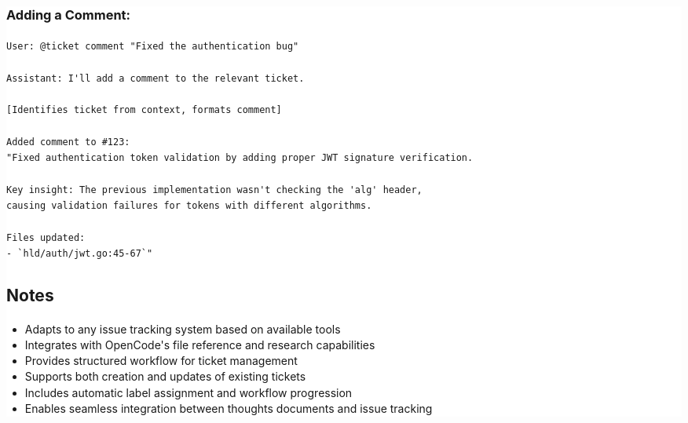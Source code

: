 ### Adding a Comment:

```
User: @ticket comment "Fixed the authentication bug"

Assistant: I'll add a comment to the relevant ticket.

[Identifies ticket from context, formats comment]

Added comment to #123:
"Fixed authentication token validation by adding proper JWT signature verification.

Key insight: The previous implementation wasn't checking the 'alg' header,
causing validation failures for tokens with different algorithms.

Files updated:
- `hld/auth/jwt.go:45-67`"
```

## Notes

- Adapts to any issue tracking system based on available tools
- Integrates with OpenCode's file reference and research capabilities
- Provides structured workflow for ticket management
- Supports both creation and updates of existing tickets
- Includes automatic label assignment and workflow progression
- Enables seamless integration between thoughts documents and issue tracking
